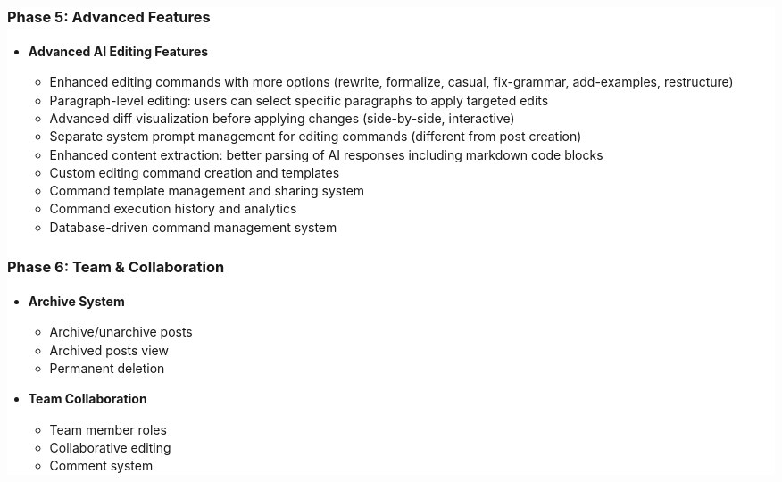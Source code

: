 ### Phase 5: Advanced Features

- **Advanced AI Editing Features**

  - Enhanced editing commands with more options (rewrite, formalize, casual, fix-grammar, add-examples, restructure)
  - Paragraph-level editing: users can select specific paragraphs to apply targeted edits
  - Advanced diff visualization before applying changes (side-by-side, interactive)
  - Separate system prompt management for editing commands (different from post creation)
  - Enhanced content extraction: better parsing of AI responses including markdown code blocks
  - Custom editing command creation and templates
  - Command template management and sharing system
  - Command execution history and analytics
  - Database-driven command management system

### Phase 6: Team & Collaboration

- **Archive System**

  - Archive/unarchive posts
  - Archived posts view
  - Permanent deletion

- **Team Collaboration**
  - Team member roles
  - Collaborative editing
  - Comment system
